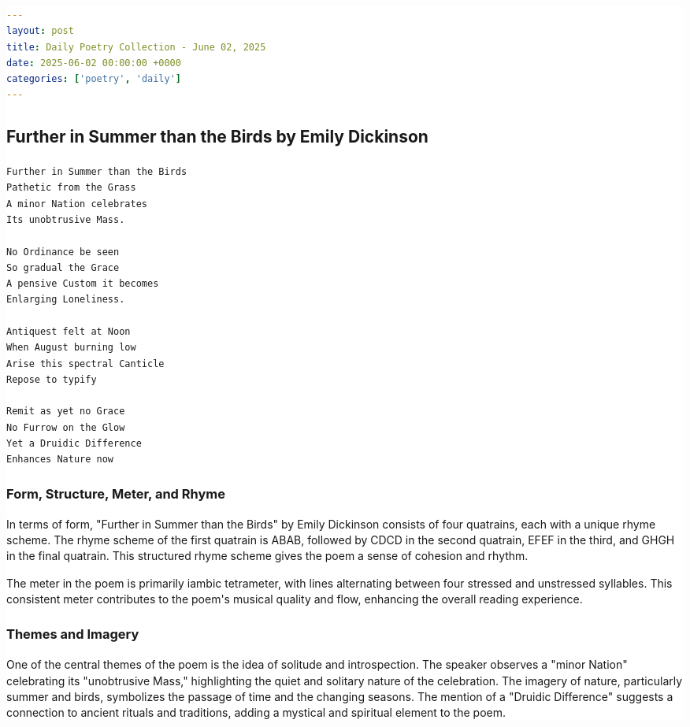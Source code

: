 ```yaml
---
layout: post
title: Daily Poetry Collection - June 02, 2025
date: 2025-06-02 00:00:00 +0000
categories: ['poetry', 'daily']
---
```


## Further in Summer than the Birds by Emily Dickinson

```
Further in Summer than the Birds
Pathetic from the Grass
A minor Nation celebrates
Its unobtrusive Mass.

No Ordinance be seen
So gradual the Grace
A pensive Custom it becomes
Enlarging Loneliness.

Antiquest felt at Noon
When August burning low
Arise this spectral Canticle
Repose to typify

Remit as yet no Grace
No Furrow on the Glow
Yet a Druidic Difference
Enhances Nature now
```

### Form, Structure, Meter, and Rhyme

In terms of form, "Further in Summer than the Birds" by Emily Dickinson consists of four quatrains, each with a unique rhyme scheme. The rhyme scheme of the first quatrain is ABAB, followed by CDCD in the second quatrain, EFEF in the third, and GHGH in the final quatrain. This structured rhyme scheme gives the poem a sense of cohesion and rhythm.

The meter in the poem is primarily iambic tetrameter, with lines alternating between four stressed and unstressed syllables. This consistent meter contributes to the poem's musical quality and flow, enhancing the overall reading experience.

### Themes and Imagery

One of the central themes of the poem is the idea of solitude and introspection. The speaker observes a "minor Nation" celebrating its "unobtrusive Mass," highlighting the quiet and solitary nature of the celebration. The imagery of nature, particularly summer and birds, symbolizes the passage of time and the changing seasons. The mention of a "Druidic Difference" suggests a connection to ancient rituals and traditions, adding a mystical and spiritual element to the poem.
